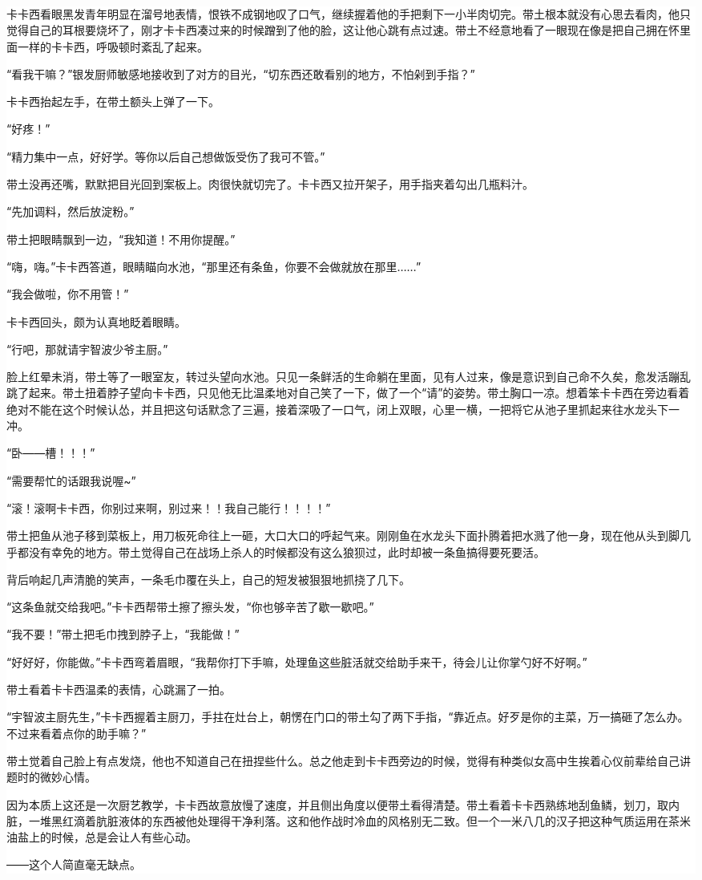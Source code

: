 
卡卡西看眼黑发青年明显在溜号地表情，恨铁不成钢地叹了口气，继续握着他的手把剩下一小半肉切完。带土根本就没有心思去看肉，他只觉得自己的耳根要烧坏了，刚才卡卡西凑过来的时候蹭到了他的脸，这让他心跳有点过速。带土不经意地看了一眼现在像是把自己拥在怀里面一样的卡卡西，呼吸顿时紊乱了起来。

“看我干嘛？”银发厨师敏感地接收到了对方的目光，“切东西还敢看别的地方，不怕剁到手指？”

卡卡西抬起左手，在带土额头上弹了一下。

“好疼！”

“精力集中一点，好好学。等你以后自己想做饭受伤了我可不管。”

带土没再还嘴，默默把目光回到案板上。肉很快就切完了。卡卡西又拉开架子，用手指夹着勾出几瓶料汁。

“先加调料，然后放淀粉。”

带土把眼睛飘到一边，“我知道！不用你提醒。”

“嗨，嗨。”卡卡西答道，眼睛瞄向水池，“那里还有条鱼，你要不会做就放在那里……”

“我会做啦，你不用管！”



卡卡西回头，颇为认真地眨着眼睛。

“行吧，那就请宇智波少爷主厨。”



脸上红晕未消，带土等了一眼室友，转过头望向水池。只见一条鲜活的生命躺在里面，见有人过来，像是意识到自己命不久矣，愈发活蹦乱跳了起来。带土扭着脖子望向卡卡西，只见他无比温柔地对自己笑了一下，做了一个“请”的姿势。带土胸口一凉。想着笨卡卡西在旁边看着绝对不能在这个时候认怂，并且把这句话默念了三遍，接着深吸了一口气，闭上双眼，心里一横，一把将它从池子里抓起来往水龙头下一冲。



“卧——槽！！！”

“需要帮忙的话跟我说喔~”

“滚！滚啊卡卡西，你别过来啊，别过来！！我自己能行！！！！”



带土把鱼从池子移到菜板上，用刀板死命往上一砸，大口大口的呼起气来。刚刚鱼在水龙头下面扑腾着把水溅了他一身，现在他从头到脚几乎都没有幸免的地方。带土觉得自己在战场上杀人的时候都没有这么狼狈过，此时却被一条鱼搞得要死要活。

背后响起几声清脆的笑声，一条毛巾覆在头上，自己的短发被狠狠地抓挠了几下。

“这条鱼就交给我吧。”卡卡西帮带土擦了擦头发，“你也够辛苦了歇一歇吧。”

“我不要！”带土把毛巾拽到脖子上，“我能做！”

“好好好，你能做。”卡卡西弯着眉眼，“我帮你打下手嘛，处理鱼这些脏活就交给助手来干，待会儿让你掌勺好不好啊。”

带土看着卡卡西温柔的表情，心跳漏了一拍。



“宇智波主厨先生，”卡卡西握着主厨刀，手拄在灶台上，朝愣在门口的带土勾了两下手指，“靠近点。好歹是你的主菜，万一搞砸了怎么办。不过来看着点你的助手嘛？”

带土觉着自己脸上有点发烧，他也不知道自己在扭捏些什么。总之他走到卡卡西旁边的时候，觉得有种类似女高中生挨着心仪前辈给自己讲题时的微妙心情。

因为本质上这还是一次厨艺教学，卡卡西故意放慢了速度，并且侧出角度以便带土看得清楚。带土看着卡卡西熟练地刮鱼鳞，划刀，取内脏，一堆黑红滴着肮脏液体的东西被他处理得干净利落。这和他作战时冷血的风格别无二致。但一个一米八几的汉子把这种气质运用在茶米油盐上的时候，总是会让人有些心动。



——这个人简直毫无缺点。
